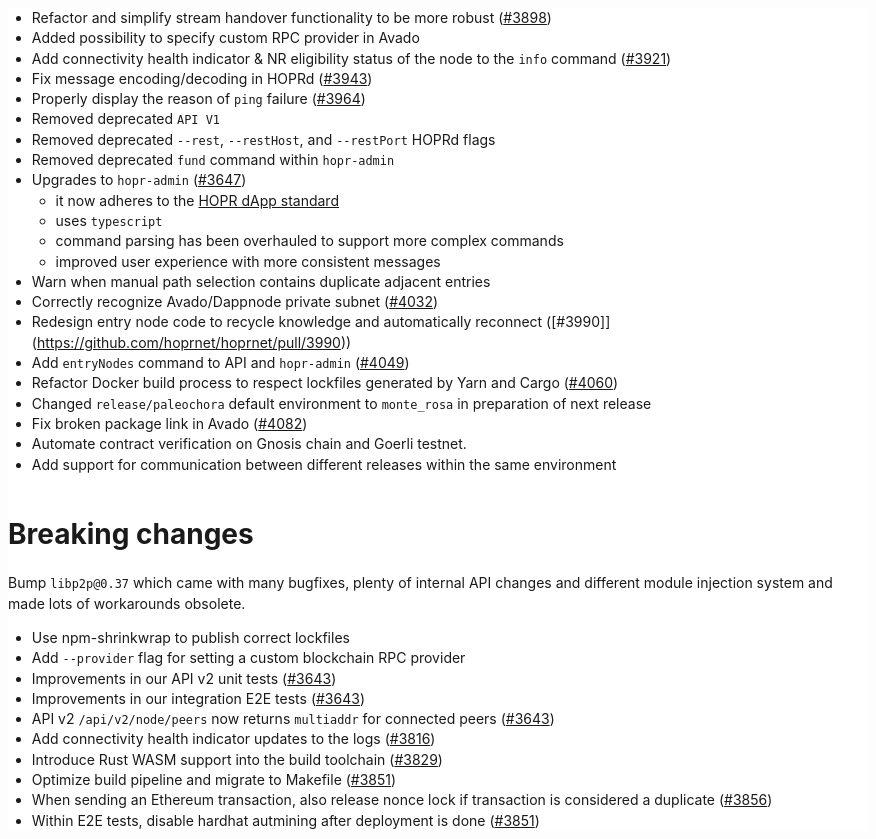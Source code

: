 - Refactor and simplify stream handover functionality to be more robust ([#3898](https://github.com/hoprnet/hoprnet/pull/3898))
- Added possibility to specify custom RPC provider in Avado
- Add connectivity health indicator & NR eligibility status of the node to the `info` command ([#3921](https://github.com/hoprnet/hoprnet/pull/3921))
- Fix message encoding/decoding in HOPRd ([#3943](https://github.com/hoprnet/hoprnet/pull/3943))
- Properly display the reason of `ping` failure ([#3964](https://github.com/hoprnet/hoprnet/pull/3964))
- Removed deprecated `API V1`
- Removed deprecated `--rest`, `--restHost`, and `--restPort` HOPRd flags
- Removed deprecated `fund` command within `hopr-admin`
- Upgrades to `hopr-admin` ([#3647](https://github.com/hoprnet/hoprnet/pull/3647))
  - it now adheres to the [HOPR dApp standard](https://github.com/hoprnet/hopr-community/blob/main/DAPP_STANDARD.md)
  - uses `typescript`
  - command parsing has been overhauled to support more complex commands
  - improved user experience with more consistent messages
- Warn when manual path selection contains duplicate adjacent entries
- Correctly recognize Avado/Dappnode private subnet ([#4032](https://github.com/hoprnet/hoprnet/pull/4032))
- Redesign entry node code to recycle knowledge and automatically reconnect ([#3990]](https://github.com/hoprnet/hoprnet/pull/3990))
- Add `entryNodes` command to API and `hopr-admin` ([#4049](https://github.com/hoprnet/hoprnet/pull/4049))
- Refactor Docker build process to respect lockfiles generated by Yarn and Cargo ([#4060](https://github.com/hoprnet/hoprnet/pull/4060))
- Changed `release/paleochora` default environment to `monte_rosa` in preparation of next release
- Fix broken package link in Avado ([#4082](https://github.com/hoprnet/hoprnet/pull/4082))
- Automate contract verification on Gnosis chain and Goerli testnet.
- Add support for communication between different releases within the same environment

# Breaking changes

Bump `libp2p@0.37` which came with many bugfixes, plenty of internal API changes and different module injection system and made lots of workarounds obsolete.

- Use npm-shrinkwrap to publish correct lockfiles
- Add `--provider` flag for setting a custom blockchain RPC provider
- Improvements in our API v2 unit tests ([#3643](https://github.com/hoprnet/hoprnet/pull/3643))
- Improvements in our integration E2E tests ([#3643](https://github.com/hoprnet/hoprnet/pull/3643))
- API v2 `/api/v2/node/peers` now returns `multiaddr` for connected peers ([#3643](https://github.com/hoprnet/hoprnet/pull/3643))
- Add connectivity health indicator updates to the logs ([#3816](https://github.com/hoprnet/hoprnet/pull/3816))
- Introduce Rust WASM support into the build toolchain ([#3829](https://github.com/hoprnet/hoprnet/pull/3829))
- Optimize build pipeline and migrate to Makefile ([#3851](https://github.com/hoprnet/hoprnet/pull/3851))
- When sending an Ethereum transaction, also release nonce lock if transaction is considered a duplicate ([#3856](https://github.com/hoprnet/hoprnet/pull/3856))
- Within E2E tests, disable hardhat autmining after deployment is done ([#3851](https://github.com/hoprnet/hoprnet/pull/3857))
